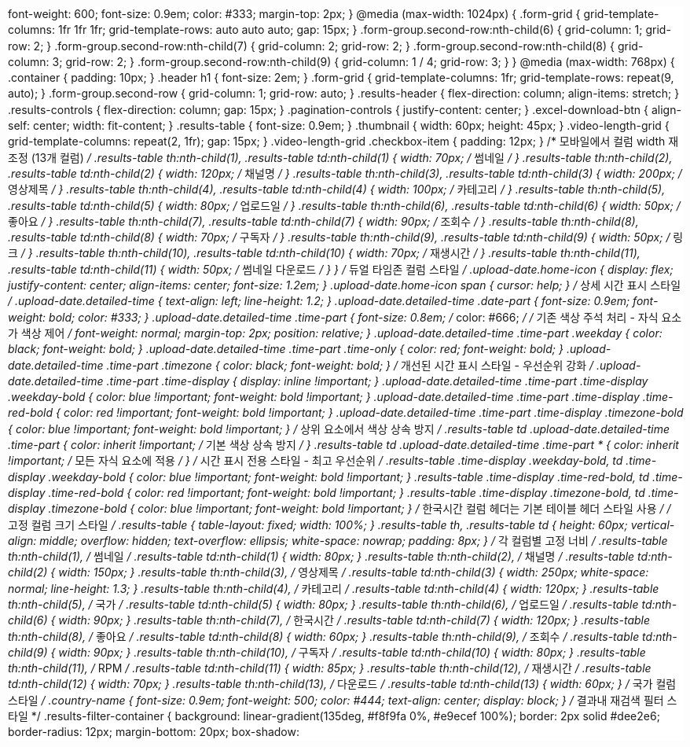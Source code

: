 font-weight: 600; font-size: 0.9em; color: #333; margin-top: 2px; } @media (max-width: 1024px) { .form-grid { grid-template-columns: 1fr 1fr 1fr; grid-template-rows: auto auto auto; gap: 15px; } .form-group.second-row:nth-child(6) { grid-column: 1; grid-row: 2; } .form-group.second-row:nth-child(7) { grid-column: 2; grid-row: 2; } .form-group.second-row:nth-child(8) { grid-column: 3; grid-row: 2; } .form-group.second-row:nth-child(9) { grid-column: 1 / 4; grid-row: 3; } } @media (max-width: 768px) { .container { padding: 10px; } .header h1 { font-size: 2em; } .form-grid { grid-template-columns: 1fr; grid-template-rows: repeat(9, auto); } .form-group.second-row { grid-column: 1; grid-row: auto; } .results-header { flex-direction: column; align-items: stretch; } .results-controls { flex-direction: column; gap: 15px; } .pagination-controls { justify-content: center; } .excel-download-btn { align-self: center; width: fit-content; } .results-table { font-size: 0.9em; } .thumbnail { width: 60px; height: 45px; } .video-length-grid { grid-template-columns: repeat(2, 1fr); gap: 15px; } .video-length-grid .checkbox-item { padding: 12px; } /* 모바일에서 컬럼 width 재조정 (13개 컬럼) */ .results-table th:nth-child(1), .results-table td:nth-child(1) { width: 70px; /* 썸네일 */ } .results-table th:nth-child(2), .results-table td:nth-child(2) { width: 120px; /* 채널명 */ } .results-table th:nth-child(3), .results-table td:nth-child(3) { width: 200px; /* 영상제목 */ } .results-table th:nth-child(4), .results-table td:nth-child(4) { width: 100px; /* 카테고리 */ } .results-table th:nth-child(5), .results-table td:nth-child(5) { width: 80px; /* 업로드일 */ } .results-table th:nth-child(6), .results-table td:nth-child(6) { width: 50px; /* 좋아요 */ } .results-table th:nth-child(7), .results-table td:nth-child(7) { width: 90px; /* 조회수 */ } .results-table th:nth-child(8), .results-table td:nth-child(8) { width: 70px; /* 구독자 */ } .results-table th:nth-child(9), .results-table td:nth-child(9) { width: 50px; /* 링크 */ } .results-table th:nth-child(10), .results-table td:nth-child(10) { width: 70px; /* 재생시간 */ } .results-table th:nth-child(11), .results-table td:nth-child(11) { width: 50px; /* 썸네일 다운로드 */ } } /* 듀얼 타임존 컬럼 스타일 */ .upload-date.home-icon { display: flex; justify-content: center; align-items: center; font-size: 1.2em; } .upload-date.home-icon span { cursor: help; } /* 상세 시간 표시 스타일 */ .upload-date.detailed-time { text-align: left; line-height: 1.2; } .upload-date.detailed-time .date-part { font-size: 0.9em; font-weight: bold; color: #333; } .upload-date.detailed-time .time-part { font-size: 0.8em; /* color: #666; */ /* 기존 색상 주석 처리 - 자식 요소가 색상 제어 */ font-weight: normal; margin-top: 2px; position: relative; } .upload-date.detailed-time .time-part .weekday { color: black; font-weight: bold; } .upload-date.detailed-time .time-part .time-only { color: red; font-weight: bold; } .upload-date.detailed-time .time-part .timezone { color: black; font-weight: bold; } /* 개선된 시간 표시 스타일 - 우선순위 강화 */ .upload-date.detailed-time .time-part .time-display { display: inline !important; } .upload-date.detailed-time .time-part .time-display .weekday-bold { color: blue !important; font-weight: bold !important; } .upload-date.detailed-time .time-part .time-display .time-red-bold { color: red !important; font-weight: bold !important; } .upload-date.detailed-time .time-part .time-display .timezone-bold { color: blue !important; font-weight: bold !important; } /* 상위 요소에서 색상 상속 방지 */ .results-table td .upload-date.detailed-time .time-part { color: inherit !important; /* 기본 색상 상속 방지 */ } .results-table td .upload-date.detailed-time .time-part * { color: inherit !important; /* 모든 자식 요소에 적용 */ } /* 시간 표시 전용 스타일 - 최고 우선순위 */ .results-table .time-display .weekday-bold, td .time-display .weekday-bold { color: blue !important; font-weight: bold !important; } .results-table .time-display .time-red-bold, td .time-display .time-red-bold { color: red !important; font-weight: bold !important; } .results-table .time-display .timezone-bold, td .time-display .timezone-bold { color: blue !important; font-weight: bold !important; } /* 한국시간 컬럼 헤더는 기본 테이블 헤더 스타일 사용 */ /* 고정 컬럼 크기 스타일 */ .results-table { table-layout: fixed; width: 100%; } .results-table th, .results-table td { height: 60px; vertical-align: middle; overflow: hidden; text-overflow: ellipsis; white-space: nowrap; padding: 8px; } /* 각 컬럼별 고정 너비 */ .results-table th:nth-child(1), /* 썸네일 */ .results-table td:nth-child(1) { width: 80px; } .results-table th:nth-child(2), /* 채널명 */ .results-table td:nth-child(2) { width: 150px; } .results-table th:nth-child(3), /* 영상제목 */ .results-table td:nth-child(3) { width: 250px; white-space: normal; line-height: 1.3; } .results-table th:nth-child(4), /* 카테고리 */ .results-table td:nth-child(4) { width: 120px; } .results-table th:nth-child(5), /* 국가 */ .results-table td:nth-child(5) { width: 80px; } .results-table th:nth-child(6), /* 업로드일 */ .results-table td:nth-child(6) { width: 90px; } .results-table th:nth-child(7), /* 한국시간 */ .results-table td:nth-child(7) { width: 120px; } .results-table th:nth-child(8), /* 좋아요 */ .results-table td:nth-child(8) { width: 60px; } .results-table th:nth-child(9), /* 조회수 */ .results-table td:nth-child(9) { width: 90px; } .results-table th:nth-child(10), /* 구독자 */ .results-table td:nth-child(10) { width: 80px; } .results-table th:nth-child(11), /* RPM */ .results-table td:nth-child(11) { width: 85px; } .results-table th:nth-child(12), /* 재생시간 */ .results-table td:nth-child(12) { width: 70px; } .results-table th:nth-child(13), /* 다운로드 */ .results-table td:nth-child(13) { width: 60px; } /* 국가 컬럼 스타일 */ .country-name { font-size: 0.9em; font-weight: 500; color: #444; text-align: center; display: block; } /* 결과내 재검색 필터 스타일 */ .results-filter-container { background: linear-gradient(135deg, #f8f9fa 0%, #e9ecef 100%); border: 2px solid #dee2e6; border-radius: 12px; margin-bottom: 20px; box-shadow: